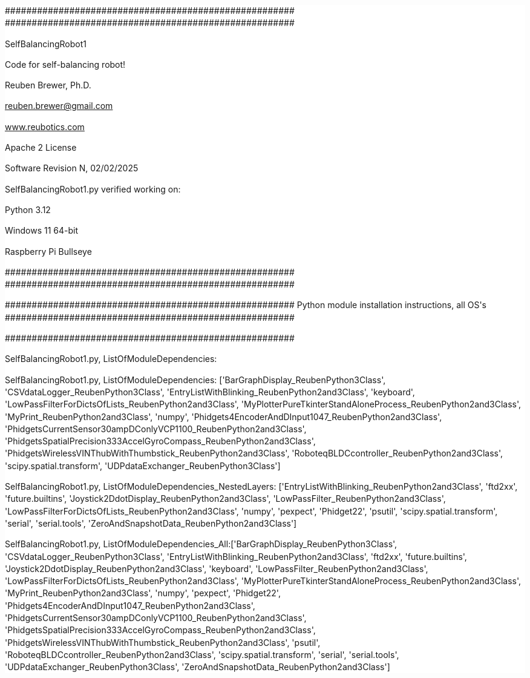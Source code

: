 ######################################################
######################################################

SelfBalancingRobot1

Code for self-balancing robot!

Reuben Brewer, Ph.D.

reuben.brewer@gmail.com

www.reubotics.com

Apache 2 License

Software Revision N, 02/02/2025

SelfBalancingRobot1.py verified working on:

Python 3.12

Windows  11 64-bit

Raspberry Pi Bullseye

######################################################
######################################################

###################################################### Python module installation instructions, all OS's
######################################################

######################################################

SelfBalancingRobot1.py, ListOfModuleDependencies:

SelfBalancingRobot1.py, ListOfModuleDependencies: ['BarGraphDisplay_ReubenPython3Class', 'CSVdataLogger_ReubenPython3Class', 'EntryListWithBlinking_ReubenPython2and3Class', 'keyboard', 'LowPassFilterForDictsOfLists_ReubenPython2and3Class', 'MyPlotterPureTkinterStandAloneProcess_ReubenPython2and3Class', 'MyPrint_ReubenPython2and3Class', 'numpy', 'Phidgets4EncoderAndDInput1047_ReubenPython2and3Class', 'PhidgetsCurrentSensor30ampDConlyVCP1100_ReubenPython2and3Class', 'PhidgetsSpatialPrecision333AccelGyroCompass_ReubenPython2and3Class', 'PhidgetsWirelessVINThubWithThumbstick_ReubenPython2and3Class', 'RoboteqBLDCcontroller_ReubenPython2and3Class', 'scipy.spatial.transform', 'UDPdataExchanger_ReubenPython3Class']

SelfBalancingRobot1.py, ListOfModuleDependencies_NestedLayers: ['EntryListWithBlinking_ReubenPython2and3Class', 'ftd2xx', 'future.builtins', 'Joystick2DdotDisplay_ReubenPython2and3Class', 'LowPassFilter_ReubenPython2and3Class', 'LowPassFilterForDictsOfLists_ReubenPython2and3Class', 'numpy', 'pexpect', 'Phidget22', 'psutil', 'scipy.spatial.transform', 'serial', 'serial.tools', 'ZeroAndSnapshotData_ReubenPython2and3Class']

SelfBalancingRobot1.py, ListOfModuleDependencies_All:['BarGraphDisplay_ReubenPython3Class', 'CSVdataLogger_ReubenPython3Class', 'EntryListWithBlinking_ReubenPython2and3Class', 'ftd2xx', 'future.builtins', 'Joystick2DdotDisplay_ReubenPython2and3Class', 'keyboard', 'LowPassFilter_ReubenPython2and3Class', 'LowPassFilterForDictsOfLists_ReubenPython2and3Class', 'MyPlotterPureTkinterStandAloneProcess_ReubenPython2and3Class', 'MyPrint_ReubenPython2and3Class', 'numpy', 'pexpect', 'Phidget22', 'Phidgets4EncoderAndDInput1047_ReubenPython2and3Class', 'PhidgetsCurrentSensor30ampDConlyVCP1100_ReubenPython2and3Class', 'PhidgetsSpatialPrecision333AccelGyroCompass_ReubenPython2and3Class', 'PhidgetsWirelessVINThubWithThumbstick_ReubenPython2and3Class', 'psutil', 'RoboteqBLDCcontroller_ReubenPython2and3Class', 'scipy.spatial.transform', 'serial', 'serial.tools', 'UDPdataExchanger_ReubenPython3Class', 'ZeroAndSnapshotData_ReubenPython2and3Class']
